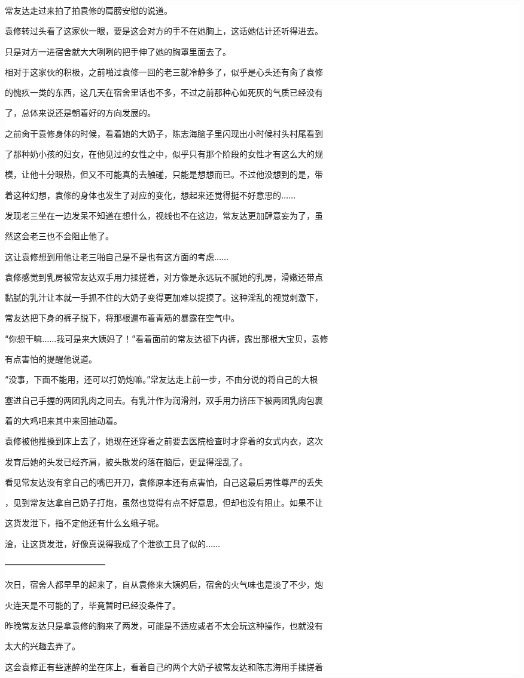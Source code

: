 常友达走过来拍了拍袁修的肩膀安慰的说道。

袁修转过头看了这家伙一眼，要是这会对方的手不在她胸上，这话她估计还听得进去。

只是对方一进宿舍就大大咧咧的把手伸了她的胸罩里面去了。

相对于这家伙的积极，之前啪过袁修一回的老三就冷静多了，似乎是心头还有肏了袁修

的愧疚一类的东西，这几天在宿舍里话也不多，不过之前那种心如死灰的气质已经没有

了，总体来说还是朝着好的方向发展的。

之前肏干袁修身体的时候，看着她的大奶子，陈志海脑子里闪现出小时候村头村尾看到

了那种奶小孩的妇女，在他见过的女性之中，似乎只有那个阶段的女性才有这么大的规

模，让他十分眼热，但又不可能真的去触碰，只能是想想而已。不过他没想到的是，带

着这种幻想，袁修的身体也发生了对应的变化，想起来还觉得挺不好意思的……

发现老三坐在一边发呆不知道在想什么，视线也不在这边，常友达更加肆意妄为了，虽

然这会老三也不会阻止他了。

这让袁修想到用他让老三啪自己是不是也有这方面的考虑……

袁修感觉到乳房被常友达双手用力揉搓着，对方像是永远玩不腻她的乳房，滑嫩还带点

黏腻的乳汁让本就一手抓不住的大奶子变得更加难以捉摸了。这种淫乱的视觉刺激下，

常友达把下身的裤子脱下，将那根遍布着青筋的暴露在空气中。

“你想干嘛……我可是来大姨妈了！”看着面前的常友达褪下内裤，露出那根大宝贝，袁修

有点害怕的提醒他说道。

“没事，下面不能用，还可以打奶炮嘛。”常友达走上前一步，不由分说的将自己的大根

塞进自己手握的两团乳肉之间去。有乳汁作为润滑剂，双手用力挤压下被两团乳肉包裹

着的大鸡吧来其中来回抽动着。

袁修被他推搡到床上去了，她现在还穿着之前要去医院检查时才穿着的女式内衣，这次

发育后她的头发已经齐肩，披头散发的落在脑后，更显得淫乱了。

看见常友达没有拿自己的嘴巴开刀，袁修原本还有点害怕，自己这最后男性尊严的丢失

，见到常友达拿自己奶子打炮，虽然也觉得有点不好意思，但却也没有阻止。如果不让

这货发泄下，指不定他还有什么幺蛾子呢。

淦，让这货发泄，好像真说得我成了个泄欲工具了似的……

————————————

次日，宿舍人都早早的起来了，自从袁修来大姨妈后，宿舍的火气味也是淡了不少，炮

火连天是不可能的了，毕竟暂时已经没条件了。

昨晚常友达只是拿袁修的胸来了两发，可能是不适应或者不太会玩这种操作，也就没有

太大的兴趣去弄了。

这会袁修正有些迷醉的坐在床上，看着自己的两个大奶子被常友达和陈志海用手揉搓着
